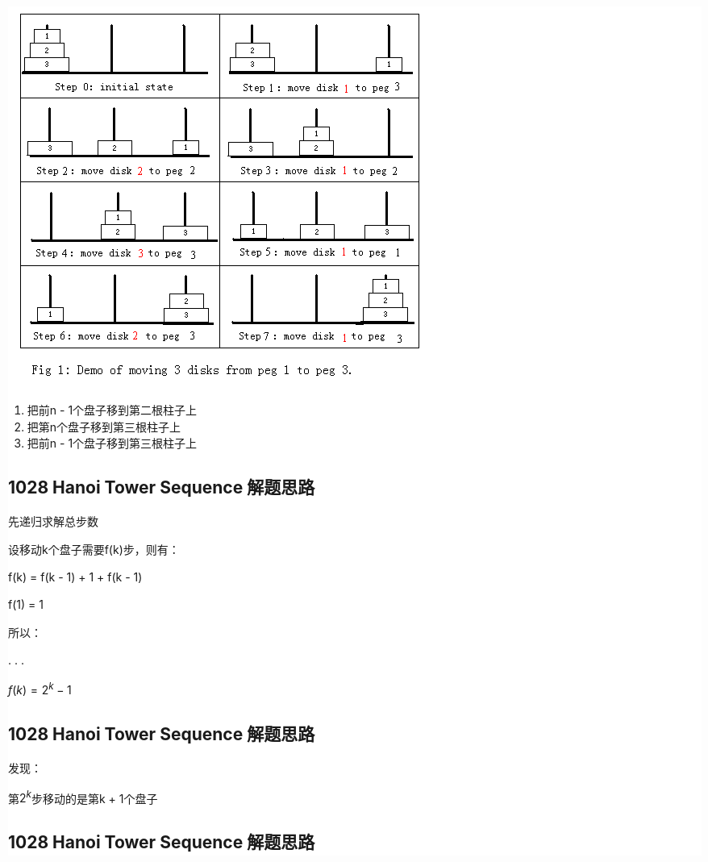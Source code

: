 ![规则](1028.png)

1. 把前n - 1个盘子移到第二根柱子上
2. 把第n个盘子移到第三根柱子上
3. 把前n - 1个盘子移到第三根柱子上


## 1028 Hanoi Tower Sequence    解题思路

先递归求解总步数

设移动k个盘子需要f(k)步，则有：

f(k) = f(k - 1) + 1 + f(k - 1)

f(1) = 1

所以：

. . .

$f(k) = 2^k - 1$

## 1028 Hanoi Tower Sequence    解题思路

发现：

第$2^k$步移动的是第k + 1个盘子

## 1028 Hanoi Tower Sequence    解题思路
